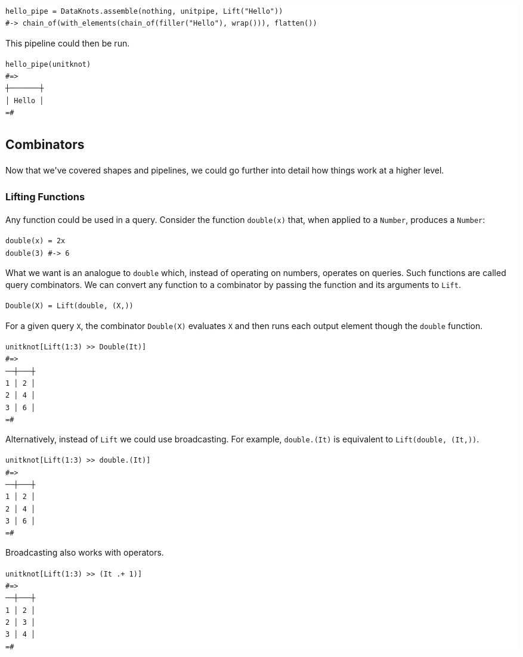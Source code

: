     hello_pipe = DataKnots.assemble(nothing, unitpipe, Lift("Hello"))
    #-> chain_of(with_elements(chain_of(filler("Hello"), wrap())), flatten())

This pipeline could then be run.

    hello_pipe(unitknot)
    #=>
    ┼───────┼
    │ Hello │
    =#

## Combinators

Now that we've covered shapes and pipelines, we could go further
into detail how things work at a higher level.

### Lifting Functions

Any function could be used in a query. Consider the function
`double(x)` that, when applied to a `Number`, produces a `Number`:

    double(x) = 2x
    double(3) #-> 6

What we want is an analogue to `double` which, instead of
operating on numbers, operates on queries. Such functions are
called query combinators. We can convert any function to a
combinator by passing the function and its arguments to `Lift`.

    Double(X) = Lift(double, (X,))

For a given query `X`, the combinator `Double(X)` evaluates `X`
and then runs each output element though the `double` function.

    unitknot[Lift(1:3) >> Double(It)]
    #=>
    ──┼───┼
    1 │ 2 │
    2 │ 4 │
    3 │ 6 │
    =#

Alternatively, instead of `Lift` we could use broadcasting. For
example, `double.(It)` is equivalent to `Lift(double, (It,))`.

    unitknot[Lift(1:3) >> double.(It)]
    #=>
    ──┼───┼
    1 │ 2 │
    2 │ 4 │
    3 │ 6 │
    =#

Broadcasting also works with operators.

    unitknot[Lift(1:3) >> (It .+ 1)]
    #=>
    ──┼───┼
    1 │ 2 │
    2 │ 3 │
    3 │ 4 │
    =#
